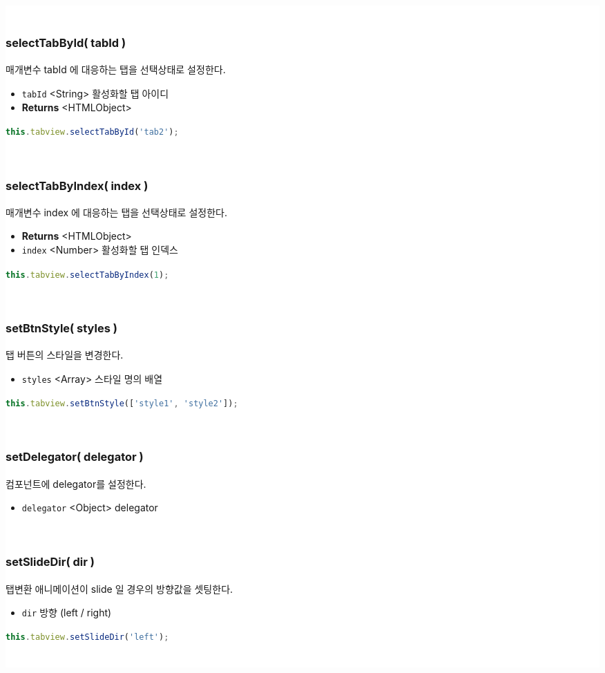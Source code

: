 <br/>

### selectTabById( tabId )

매개변수 tabId 에 대응하는 탭을 선택상태로 설정한다.

- `tabId` \<String> 활성화할 탭 아이디
- **Returns** \<HTMLObject>

```js
this.tabview.selectTabById('tab2');
```

<br/>

### selectTabByIndex( index )

매개변수 index 에 대응하는 탭을 선택상태로 설정한다.

- **Returns** \<HTMLObject>
- `index` \<Number> 활성화할 탭 인덱스
 
```js
this.tabview.selectTabByIndex(1);
```

<br/>

### setBtnStyle( styles )

탭 버튼의 스타일을 변경한다.

- `styles` \<Array> 스타일 명의 배열

```js
this.tabview.setBtnStyle(['style1', 'style2']);
```

<br/>

### setDelegator( delegator )

컴포넌트에 delegator를 설정한다.

- `delegator` \<Object> delegator

<br/>

### setSlideDir( dir )

탭변환 애니메이션이 slide 일 경우의 방향값을 셋팅한다.

- `dir` <String> 방향 (left / right)

```js
this.tabview.setSlideDir('left');
```

<br/>
